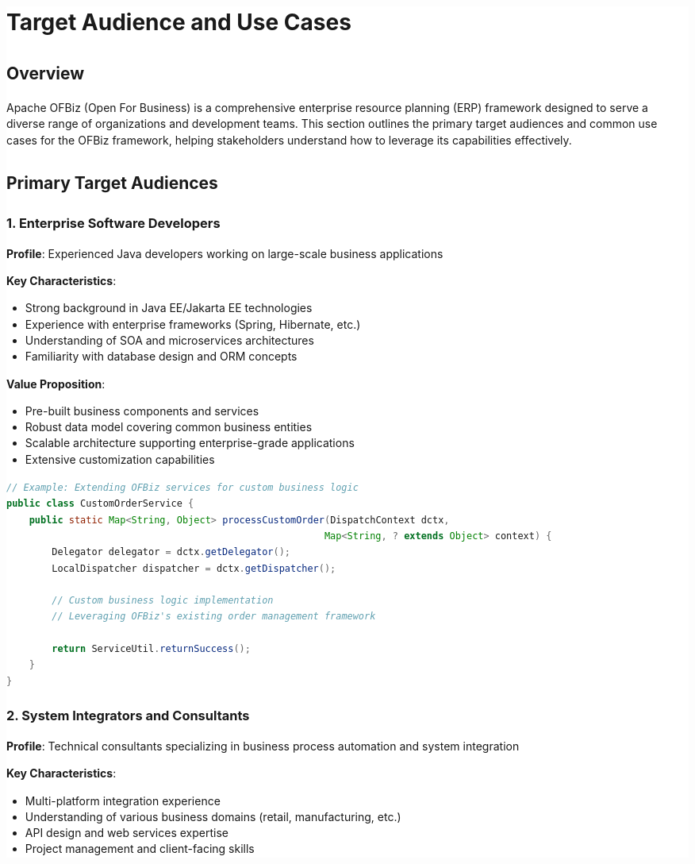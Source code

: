 # Target Audience and Use Cases

## Overview

Apache OFBiz (Open For Business) is a comprehensive enterprise resource planning (ERP) framework designed to serve a diverse range of organizations and development teams. This section outlines the primary target audiences and common use cases for the OFBiz framework, helping stakeholders understand how to leverage its capabilities effectively.

## Primary Target Audiences

### 1. Enterprise Software Developers

**Profile**: Experienced Java developers working on large-scale business applications

**Key Characteristics**:
- Strong background in Java EE/Jakarta EE technologies
- Experience with enterprise frameworks (Spring, Hibernate, etc.)
- Understanding of SOA and microservices architectures
- Familiarity with database design and ORM concepts

**Value Proposition**:
- Pre-built business components and services
- Robust data model covering common business entities
- Scalable architecture supporting enterprise-grade applications
- Extensive customization capabilities

```java
// Example: Extending OFBiz services for custom business logic
public class CustomOrderService {
    public static Map<String, Object> processCustomOrder(DispatchContext dctx, 
                                                        Map<String, ? extends Object> context) {
        Delegator delegator = dctx.getDelegator();
        LocalDispatcher dispatcher = dctx.getDispatcher();
        
        // Custom business logic implementation
        // Leveraging OFBiz's existing order management framework
        
        return ServiceUtil.returnSuccess();
    }
}
```

### 2. System Integrators and Consultants

**Profile**: Technical consultants specializing in business process automation and system integration

**Key Characteristics**:
- Multi-platform integration experience
- Understanding of various business domains (retail, manufacturing, etc.)
- API design and web services expertise
- Project management and client-facing skills
